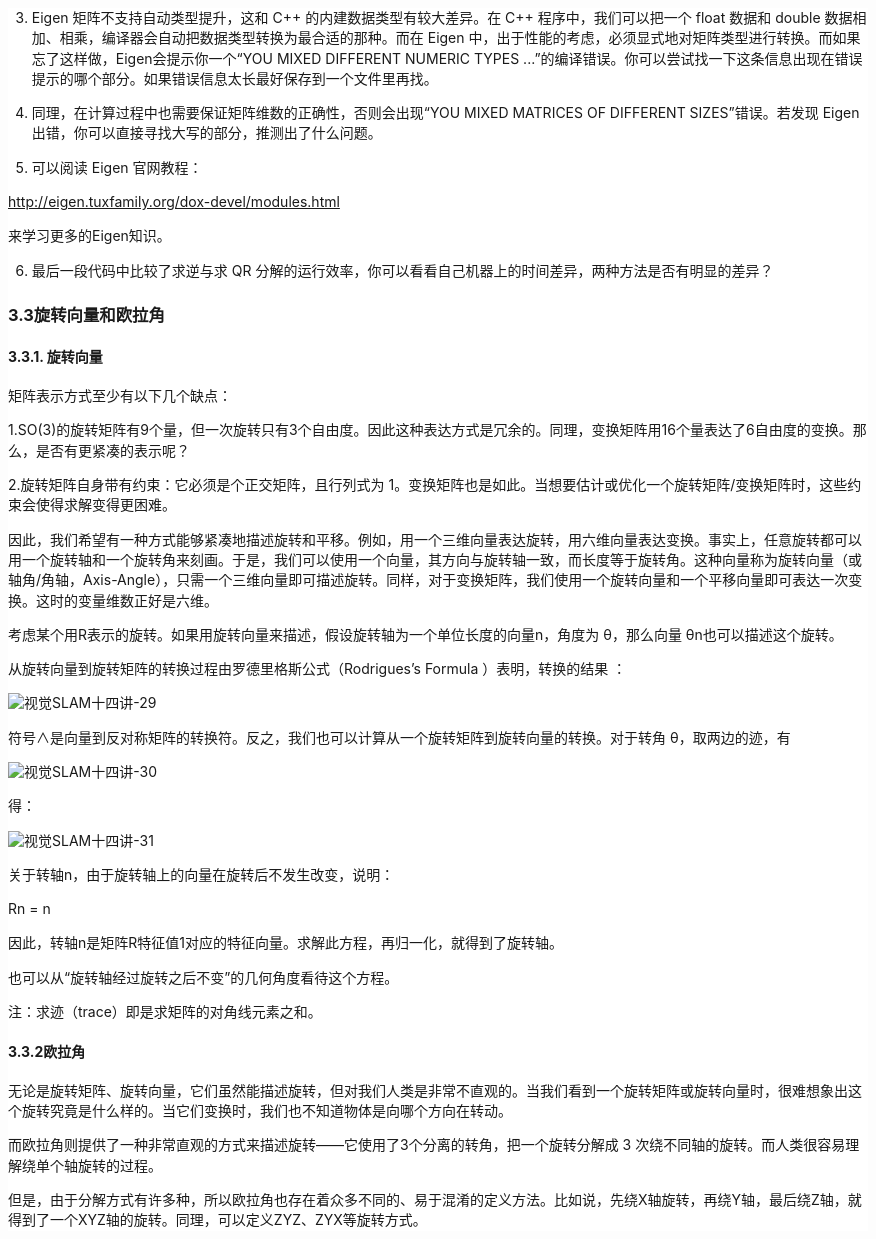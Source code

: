 3. Eigen 矩阵不支持自动类型提升，这和 C++ 的内建数据类型有较大差异。在 C++ 程序中，我们可以把一个 float 数据和 double 数据相加、相乘，编译器会自动把数据类型转换为最合适的那种。而在 Eigen 中，出于性能的考虑，必须显式地对矩阵类型进行转换。而如果忘了这样做，Eigen会提示你一个“YOU MIXED DIFFERENT NUMERIC TYPES ...”的编译错误。你可以尝试找一下这条信息出现在错误提示的哪个部分。如果错误信息太长最好保存到一个文件里再找。

4. 同理，在计算过程中也需要保证矩阵维数的正确性，否则会出现“YOU MIXED MATRICES OF DIFFERENT SIZES”错误。若发现 Eigen 出错，你可以直接寻找大写的部分，推测出了什么问题。

5. 可以阅读 Eigen 官网教程：

http://eigen.tuxfamily.org/dox-devel/modules.html 

来学习更多的Eigen知识。

6. 最后一段代码中比较了求逆与求 QR 分解的运行效率，你可以看看自己机器上的时间差异，两种方法是否有明显的差异？

### 3.3旋转向量和欧拉角

#### 3.3.1. 旋转向量

矩阵表示方式至少有以下几个缺点：

1.SO(3)的旋转矩阵有9个量，但一次旋转只有3个自由度。因此这种表达方式是冗余的。同理，变换矩阵用16个量表达了6自由度的变换。那么，是否有更紧凑的表示呢？

2.旋转矩阵自身带有约束：它必须是个正交矩阵，且行列式为 1。变换矩阵也是如此。当想要估计或优化一个旋转矩阵/变换矩阵时，这些约束会使得求解变得更困难。

因此，我们希望有一种方式能够紧凑地描述旋转和平移。例如，用一个三维向量表达旋转，用六维向量表达变换。事实上，任意旋转都可以用一个旋转轴和一个旋转角来刻画。于是，我们可以使用一个向量，其方向与旋转轴一致，而长度等于旋转角。这种向量称为旋转向量（或轴角/角轴，Axis-Angle），只需一个三维向量即可描述旋转。同样，对于变换矩阵，我们使用一个旋转向量和一个平移向量即可表达一次变换。这时的变量维数正好是六维。

考虑某个用R表示的旋转。如果用旋转向量来描述，假设旋转轴为一个单位长度的向量n，角度为 θ，那么向量 θn也可以描述这个旋转。

从旋转向量到旋转矩阵的转换过程由罗德里格斯公式（Rodrigues’s Formula ）表明，转换的结果 ：

![视觉SLAM十四讲-29](https://github.com/goldqiu/Reading-notes-algorithm-and-engineering-sharing/tree/main/%E8%A7%86%E8%A7%89SLAM%E5%8D%81%E5%9B%9B%E8%AE%B2/pic/视觉SLAM十四讲-29.jpg)

符号∧是向量到反对称矩阵的转换符。反之，我们也可以计算从一个旋转矩阵到旋转向量的转换。对于转角 θ，取两边的迹，有

![视觉SLAM十四讲-30](https://github.com/goldqiu/Reading-notes-algorithm-and-engineering-sharing/tree/main/%E8%A7%86%E8%A7%89SLAM%E5%8D%81%E5%9B%9B%E8%AE%B2/pic/视觉SLAM十四讲-30.jpg)

得：

![视觉SLAM十四讲-31](https://github.com/goldqiu/Reading-notes-algorithm-and-engineering-sharing/tree/main/%E8%A7%86%E8%A7%89SLAM%E5%8D%81%E5%9B%9B%E8%AE%B2/pic/视觉SLAM十四讲-31.png)

关于转轴n，由于旋转轴上的向量在旋转后不发生改变，说明： 

Rn = n 

因此，转轴n是矩阵R特征值1对应的特征向量。求解此方程，再归一化，就得到了旋转轴。

也可以从“旋转轴经过旋转之后不变”的几何角度看待这个方程。

注：求迹（trace）即是求矩阵的对角线元素之和。

#### 3.3.2欧拉角

无论是旋转矩阵、旋转向量，它们虽然能描述旋转，但对我们人类是非常不直观的。当我们看到一个旋转矩阵或旋转向量时，很难想象出这个旋转究竟是什么样的。当它们变换时，我们也不知道物体是向哪个方向在转动。

而欧拉角则提供了一种非常直观的方式来描述旋转——它使用了3个分离的转角，把一个旋转分解成 3 次绕不同轴的旋转。而人类很容易理解绕单个轴旋转的过程。

但是，由于分解方式有许多种，所以欧拉角也存在着众多不同的、易于混淆的定义方法。比如说，先绕X轴旋转，再绕Y轴，最后绕Z轴，就得到了一个XYZ轴的旋转。同理，可以定义ZYZ、ZYX等旋转方式。
